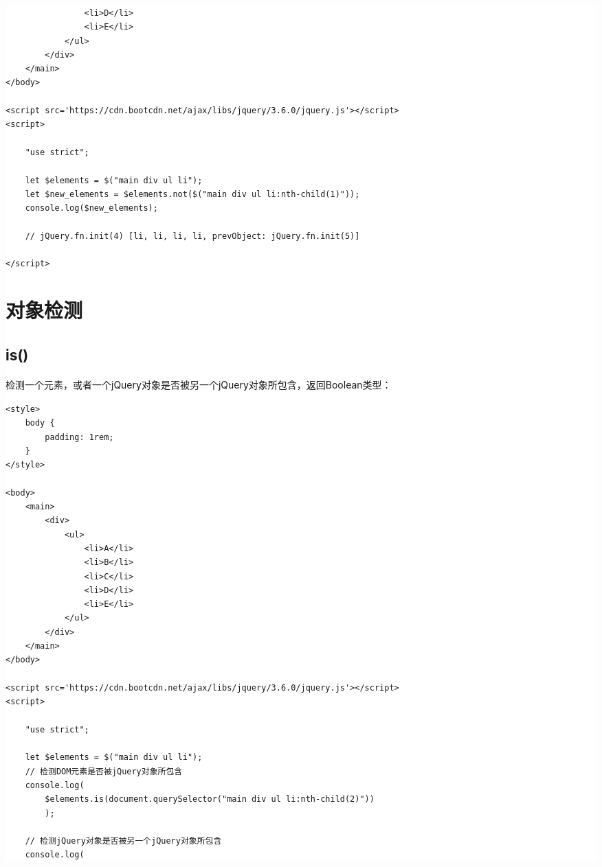 ```
                <li>D</li>
                <li>E</li>
            </ul>
        </div>
    </main>
</body>

<script src='https://cdn.bootcdn.net/ajax/libs/jquery/3.6.0/jquery.js'></script>
<script>

    "use strict";

    let $elements = $("main div ul li");
    let $new_elements = $elements.not($("main div ul li:nth-child(1)"));
    console.log($new_elements);

    // jQuery.fn.init(4) [li, li, li, li, prevObject: jQuery.fn.init(5)]

</script>
```



# 对象检测

## is()

检测一个元素，或者一个jQuery对象是否被另一个jQuery对象所包含，返回Boolean类型：

```
<style>
    body {
        padding: 1rem;
    }
</style>

<body>
    <main>
        <div>
            <ul>
                <li>A</li>
                <li>B</li>
                <li>C</li>
                <li>D</li>
                <li>E</li>
            </ul>
        </div>
    </main>
</body>

<script src='https://cdn.bootcdn.net/ajax/libs/jquery/3.6.0/jquery.js'></script>
<script>

    "use strict";

    let $elements = $("main div ul li");
    // 检测DOM元素是否被jQuery对象所包含
    console.log(
        $elements.is(document.querySelector("main div ul li:nth-child(2)"))
        );

    // 检测jQuery对象是否被另一个jQuery对象所包含
    console.log(
```